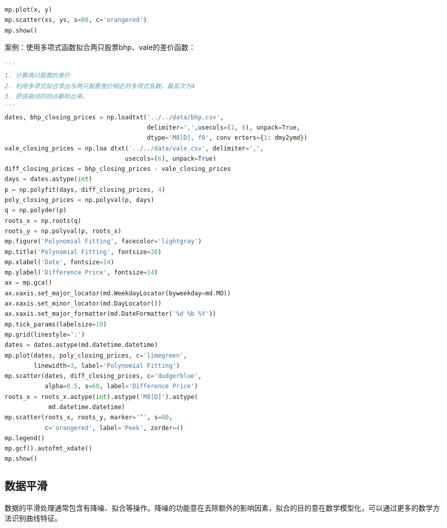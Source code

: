 ```python
mp.plot(x, y)
mp.scatter(xs, ys, s=80, c='orangered')
mp.show()
```

案例：使用多项式函数拟合两只股票bhp、vale的差价函数：

```python
'''
1. 计算两只股票的差价
2. 利用多项式拟合求出与两只股票差价相近的多项式系数，最高次为4
3. 把该曲线的拐点都标出来。
'''
dates, bhp_closing_prices = np.loadtxt('../../data/bhp.csv', 
                                       delimiter=',',usecols=(1, 6), unpack=True, 
                                       dtype='M8[D], f8', conv erters={1: dmy2ymd})
vale_closing_prices = np.loa dtxt('../../data/vale.csv', delimiter=',',
                                 usecols=(6), unpack=True)
diff_closing_prices = bhp_closing_prices - vale_closing_prices
days = dates.astype(int)
p = np.polyfit(days, diff_closing_prices, 4)
poly_closing_prices = np.polyval(p, days)
q = np.polyder(p)
roots_x = np.roots(q)
roots_y = np.polyval(p, roots_x)
mp.figure('Polynomial Fitting', facecolor='lightgray')
mp.title('Polynomial Fitting', fontsize=20)
mp.xlabel('Date', fontsize=14)
mp.ylabel('Difference Price', fontsize=14)
ax = mp.gca()
ax.xaxis.set_major_locator(md.WeekdayLocator(byweekday=md.MO))
ax.xaxis.set_minor_locator(md.DayLocator())
ax.xaxis.set_major_formatter(md.DateFormatter('%d %b %Y'))
mp.tick_params(labelsize=10)
mp.grid(linestyle=':')
dates = dates.astype(md.datetime.datetime)
mp.plot(dates, poly_closing_prices, c='limegreen',
        linewidth=3, label='Polynomial Fitting')
mp.scatter(dates, diff_closing_prices, c='dodgerblue',
           alpha=0.5, s=60, label='Difference Price')
roots_x = roots_x.astype(int).astype('M8[D]').astype(
    		md.datetime.datetime)
mp.scatter(roots_x, roots_y, marker='^', s=80,
           c='orangered', label='Peek', zorder=4)
mp.legend()
mp.gcf().autofmt_xdate()
mp.show()
```

## 数据平滑

数据的平滑处理通常包含有降噪、拟合等操作。降噪的功能意在去除额外的影响因素，拟合的目的意在数学模型化，可以通过更多的数学方法识别曲线特征。

